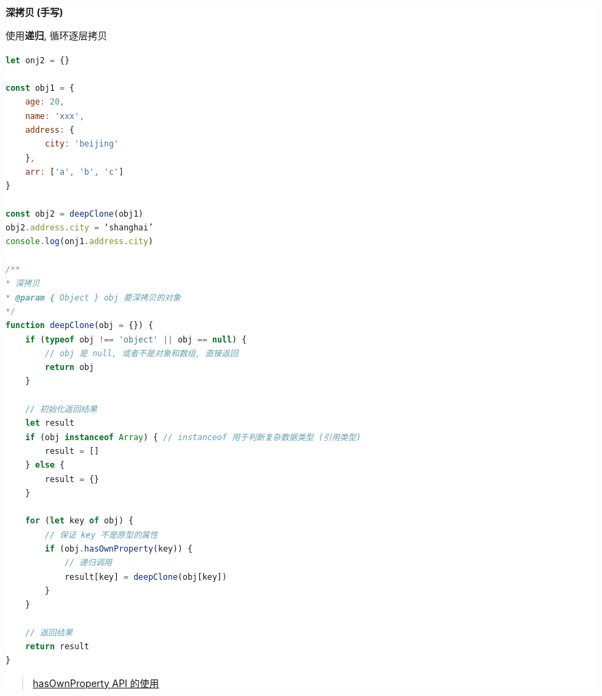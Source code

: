 **深拷贝 (手写)** 

使用**递归**, 循环逐层拷贝

```javascript
let onj2 = {}

const obj1 = {
    age: 20,
    name: 'xxx',
    address: {
        city: 'beijing'
    },
    arr: ['a', 'b', 'c']
}

const obj2 = deepClone(obj1)
obj2.address.city = ‘shanghai’
console.log(onj1.address.city)

/**
* 深拷贝
* @param { Object } obj 要深拷贝的对象
*/
function deepClone(obj = {}) {
    if (typeof obj !== 'object' || obj == null) {
        // obj 是 null, 或者不是对象和数组, 直接返回
        return obj
    }
    
    // 初始化返回结果
    let result
    if (obj instanceof Array) { // instanceof 用于判断复杂数据类型 (引用类型)
        result = []
    } else {
        result = {}
    }
    
    for (let key of obj) {
        // 保证 key 不是原型的属性
        if (obj.hasOwnProperty(key)) {
            // 递归调用
            result[key] = deepClone(obj[key])
        }
    }
    
    // 返回结果
    return result
}
```


> [hasOwnProperty API 的使用](https://blog.csdn.net/a791226606/article/details/110679991)
